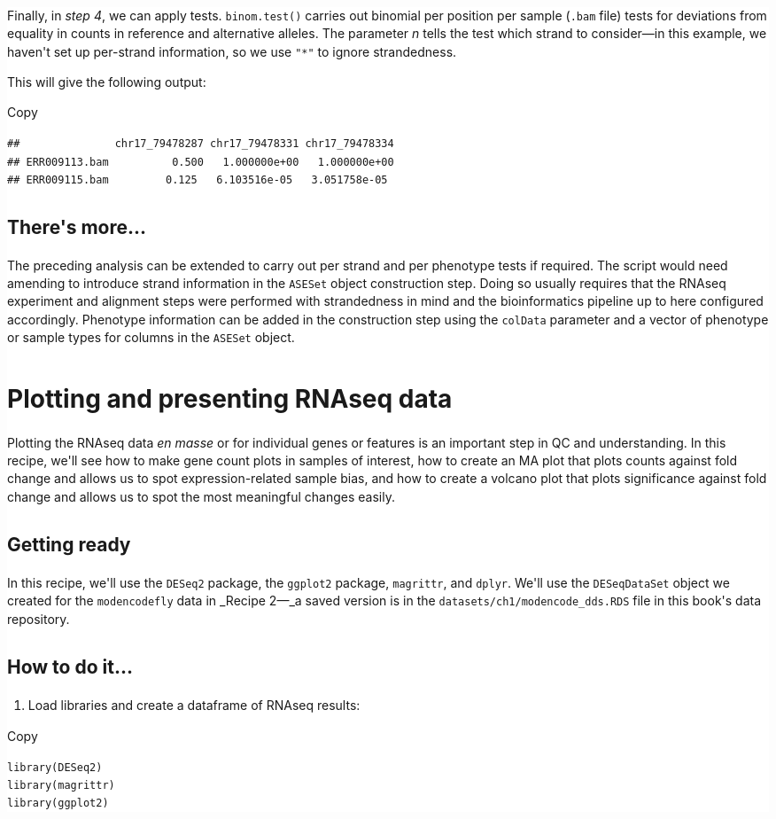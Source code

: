 Finally, in _step 4_, we can apply tests. `binom.test()` carries out binomial per position per sample (`.bam` file) tests for deviations from equality in counts in reference and alternative alleles. The parameter _n_ tells the test which strand to consider—in this example, we haven't set up per-strand information, so we use `"*"` to ignore strandedness. 

This will give the following output:

Copy

    ##               chr17_79478287 chr17_79478331 chr17_79478334
    ## ERR009113.bam          0.500   1.000000e+00   1.000000e+00
    ## ERR009115.bam         0.125   6.103516e-05   3.051758e-05

There's more...
---------------

The preceding analysis can be extended to carry out per strand and per phenotype tests if required. The script would need amending to introduce strand information in the `ASESet` object construction step. Doing so usually requires that the RNAseq experiment and alignment steps were performed with strandedness in mind and the bioinformatics pipeline up to here configured accordingly. Phenotype information can be added in the construction step using the `colData` parameter and a vector of phenotype or sample types for columns in the `ASESet` object.


Plotting and presenting RNAseq data
===================================

Plotting the RNAseq data _en masse_ or for individual genes or features is an important step in QC and understanding. In this recipe, we'll see how to make gene count plots in samples of interest, how to create an MA plot that plots counts against fold change and allows us to spot expression-related sample bias, and how to create a volcano plot that plots significance against fold change and allows us to spot the most meaningful changes easily.

Getting ready
-------------

In this recipe, we'll use the `DESeq2` package, the `ggplot2` package, `magrittr`, and `dplyr`. We'll use the `DESeqDataSet` object we created for the `modencodefly` data in _Recipe 2—_a saved version is in the `datasets/ch1/modencode_dds.RDS` file in this book's data repository.

How to do it...
---------------

1.  Load libraries and create a dataframe of RNAseq results:

Copy

    library(DESeq2)
    library(magrittr)
    library(ggplot2)
    